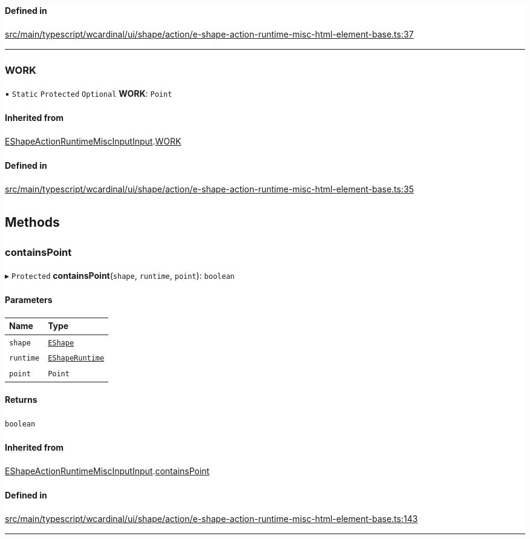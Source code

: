 #### Defined in

[src/main/typescript/wcardinal/ui/shape/action/e-shape-action-runtime-misc-html-element-base.ts:37](https://github.com/winter-cardinal/winter-cardinal-ui/blob/v0.200.0/src/main/typescript/wcardinal/ui/shape/action/e-shape-action-runtime-misc-html-element-base.ts#L37)

___

### WORK

▪ `Static` `Protected` `Optional` **WORK**: `Point`

#### Inherited from

[EShapeActionRuntimeMiscInputInput](EShapeActionRuntimeMiscInputInput.md).[WORK](EShapeActionRuntimeMiscInputInput.md#work)

#### Defined in

[src/main/typescript/wcardinal/ui/shape/action/e-shape-action-runtime-misc-html-element-base.ts:35](https://github.com/winter-cardinal/winter-cardinal-ui/blob/v0.200.0/src/main/typescript/wcardinal/ui/shape/action/e-shape-action-runtime-misc-html-element-base.ts#L35)

## Methods

### containsPoint

▸ `Protected` **containsPoint**(`shape`, `runtime`, `point`): `boolean`

#### Parameters

| Name | Type |
| :------ | :------ |
| `shape` | [`EShape`](../interfaces/EShape.md) |
| `runtime` | [`EShapeRuntime`](EShapeRuntime.md) |
| `point` | `Point` |

#### Returns

`boolean`

#### Inherited from

[EShapeActionRuntimeMiscInputInput](EShapeActionRuntimeMiscInputInput.md).[containsPoint](EShapeActionRuntimeMiscInputInput.md#containspoint)

#### Defined in

[src/main/typescript/wcardinal/ui/shape/action/e-shape-action-runtime-misc-html-element-base.ts:143](https://github.com/winter-cardinal/winter-cardinal-ui/blob/v0.200.0/src/main/typescript/wcardinal/ui/shape/action/e-shape-action-runtime-misc-html-element-base.ts#L143)

___
